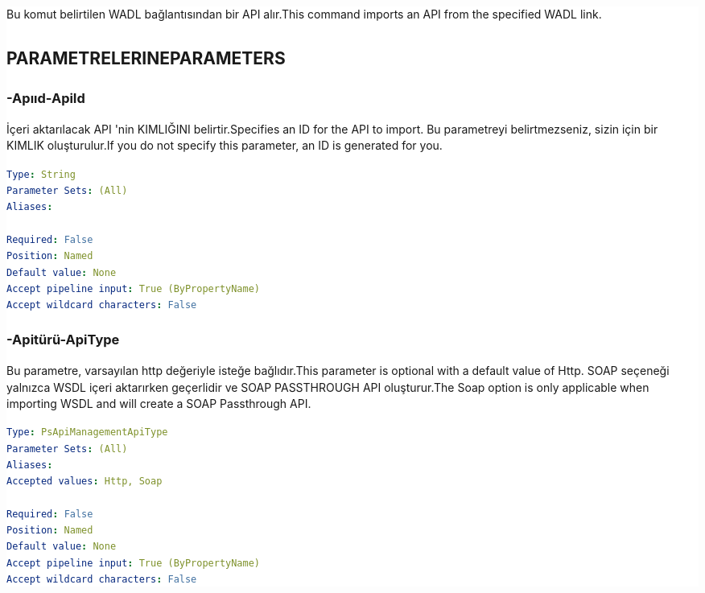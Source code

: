 <span data-ttu-id="da72a-115">Bu komut belirtilen WADL bağlantısından bir API alır.</span><span class="sxs-lookup"><span data-stu-id="da72a-115">This command imports an API from the specified WADL link.</span></span>

## <span data-ttu-id="da72a-116">PARAMETRELERINE</span><span class="sxs-lookup"><span data-stu-id="da72a-116">PARAMETERS</span></span>

### <span data-ttu-id="da72a-117">-Apııd</span><span class="sxs-lookup"><span data-stu-id="da72a-117">-ApiId</span></span>
<span data-ttu-id="da72a-118">İçeri aktarılacak API 'nin KIMLIĞINI belirtir.</span><span class="sxs-lookup"><span data-stu-id="da72a-118">Specifies an ID for the API to import.</span></span>
<span data-ttu-id="da72a-119">Bu parametreyi belirtmezseniz, sizin için bir KIMLIK oluşturulur.</span><span class="sxs-lookup"><span data-stu-id="da72a-119">If you do not specify this parameter, an ID is generated for you.</span></span>

```yaml
Type: String
Parameter Sets: (All)
Aliases: 

Required: False
Position: Named
Default value: None
Accept pipeline input: True (ByPropertyName)
Accept wildcard characters: False
```

### <span data-ttu-id="da72a-120">-Apitürü</span><span class="sxs-lookup"><span data-stu-id="da72a-120">-ApiType</span></span>
<span data-ttu-id="da72a-121">Bu parametre, varsayılan http değeriyle isteğe bağlıdır.</span><span class="sxs-lookup"><span data-stu-id="da72a-121">This parameter is optional with a default value of Http.</span></span> <span data-ttu-id="da72a-122">SOAP seçeneği yalnızca WSDL içeri aktarırken geçerlidir ve SOAP PASSTHROUGH API oluşturur.</span><span class="sxs-lookup"><span data-stu-id="da72a-122">The Soap option is only applicable when importing WSDL and will create a SOAP Passthrough API.</span></span>

```yaml
Type: PsApiManagementApiType
Parameter Sets: (All)
Aliases: 
Accepted values: Http, Soap

Required: False
Position: Named
Default value: None
Accept pipeline input: True (ByPropertyName)
Accept wildcard characters: False
```
